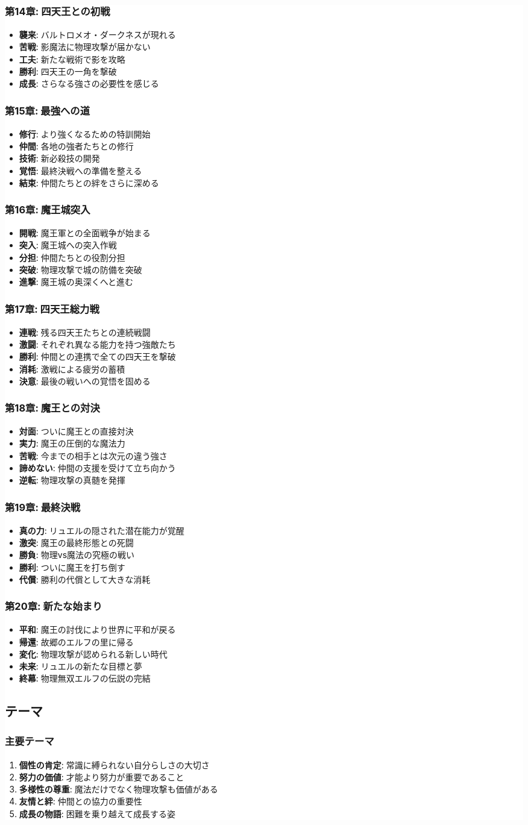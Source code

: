 ### 第14章: 四天王との初戦
- **襲来**: バルトロメオ・ダークネスが現れる
- **苦戦**: 影魔法に物理攻撃が届かない
- **工夫**: 新たな戦術で影を攻略
- **勝利**: 四天王の一角を撃破
- **成長**: さらなる強さの必要性を感じる

### 第15章: 最強への道
- **修行**: より強くなるための特訓開始
- **仲間**: 各地の強者たちとの修行
- **技術**: 新必殺技の開発
- **覚悟**: 最終決戦への準備を整える
- **結束**: 仲間たちとの絆をさらに深める

### 第16章: 魔王城突入
- **開戦**: 魔王軍との全面戦争が始まる
- **突入**: 魔王城への突入作戦
- **分担**: 仲間たちとの役割分担
- **突破**: 物理攻撃で城の防備を突破
- **進撃**: 魔王城の奥深くへと進む

### 第17章: 四天王総力戦
- **連戦**: 残る四天王たちとの連続戦闘
- **激闘**: それぞれ異なる能力を持つ強敵たち
- **勝利**: 仲間との連携で全ての四天王を撃破
- **消耗**: 激戦による疲労の蓄積
- **決意**: 最後の戦いへの覚悟を固める

### 第18章: 魔王との対決
- **対面**: ついに魔王との直接対決
- **実力**: 魔王の圧倒的な魔法力
- **苦戦**: 今までの相手とは次元の違う強さ
- **諦めない**: 仲間の支援を受けて立ち向かう
- **逆転**: 物理攻撃の真髄を発揮

### 第19章: 最終決戦
- **真の力**: リュエルの隠された潜在能力が覚醒
- **激突**: 魔王の最終形態との死闘
- **勝負**: 物理vs魔法の究極の戦い
- **勝利**: ついに魔王を打ち倒す
- **代償**: 勝利の代償として大きな消耗

### 第20章: 新たな始まり
- **平和**: 魔王の討伐により世界に平和が戻る
- **帰還**: 故郷のエルフの里に帰る
- **変化**: 物理攻撃が認められる新しい時代
- **未来**: リュエルの新たな目標と夢
- **終幕**: 物理無双エルフの伝説の完結

## テーマ

### 主要テーマ
1. **個性の肯定**: 常識に縛られない自分らしさの大切さ
2. **努力の価値**: 才能より努力が重要であること
3. **多様性の尊重**: 魔法だけでなく物理攻撃も価値がある
4. **友情と絆**: 仲間との協力の重要性
5. **成長の物語**: 困難を乗り越えて成長する姿